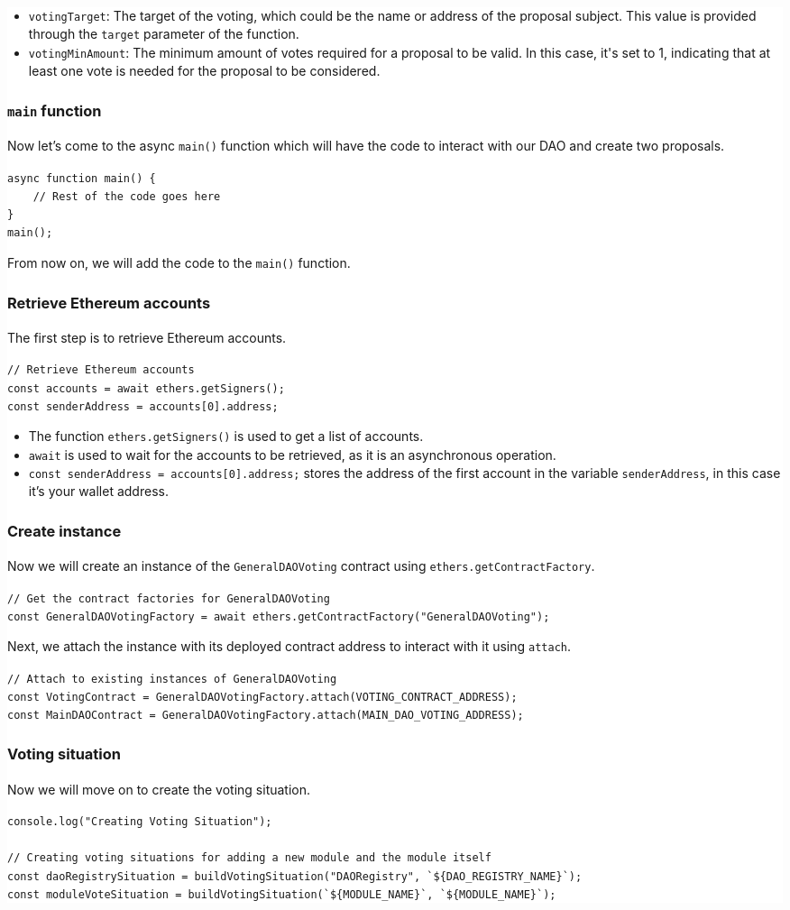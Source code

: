   - `votingTarget`: The target of the voting, which could be the name or address of the proposal subject. This value is provided through the `target` parameter of the function.
  - `votingMinAmount`: The minimum amount of votes required for a proposal to be valid. In this case, it's set to 1, indicating that at least one vote is needed for the proposal to be considered.

### `main` function

Now let’s come to the async `main()` function which will have the code to interact with our DAO and create two proposals.

```
async function main() {
	// Rest of the code goes here
}
main();
```

From now on, we will add the code to the `main()` function.

### Retrieve Ethereum accounts

The first step is to retrieve Ethereum accounts.

```
// Retrieve Ethereum accounts
const accounts = await ethers.getSigners();
const senderAddress = accounts[0].address;
```

- The function `ethers.getSigners()` is used to get a list of accounts.
- `await` is used to wait for the accounts to be retrieved, as it is an asynchronous operation.
- `const senderAddress = accounts[0].address;` stores the address of the first account in the variable `senderAddress`, in this case it’s your wallet address.

### Create instance

Now we will create an instance of the `GeneralDAOVoting` contract using `ethers.getContractFactory`.

```
// Get the contract factories for GeneralDAOVoting
const GeneralDAOVotingFactory = await ethers.getContractFactory("GeneralDAOVoting");
```

Next, we attach the instance with its deployed contract address to interact with it using `attach`.

```
// Attach to existing instances of GeneralDAOVoting
const VotingContract = GeneralDAOVotingFactory.attach(VOTING_CONTRACT_ADDRESS);
const MainDAOContract = GeneralDAOVotingFactory.attach(MAIN_DAO_VOTING_ADDRESS);
```

### Voting situation

Now we will move on to create the voting situation.

```
console.log("Creating Voting Situation");

// Creating voting situations for adding a new module and the module itself
const daoRegistrySituation = buildVotingSituation("DAORegistry", `${DAO_REGISTRY_NAME}`);
const moduleVoteSituation = buildVotingSituation(`${MODULE_NAME}`, `${MODULE_NAME}`);
```
